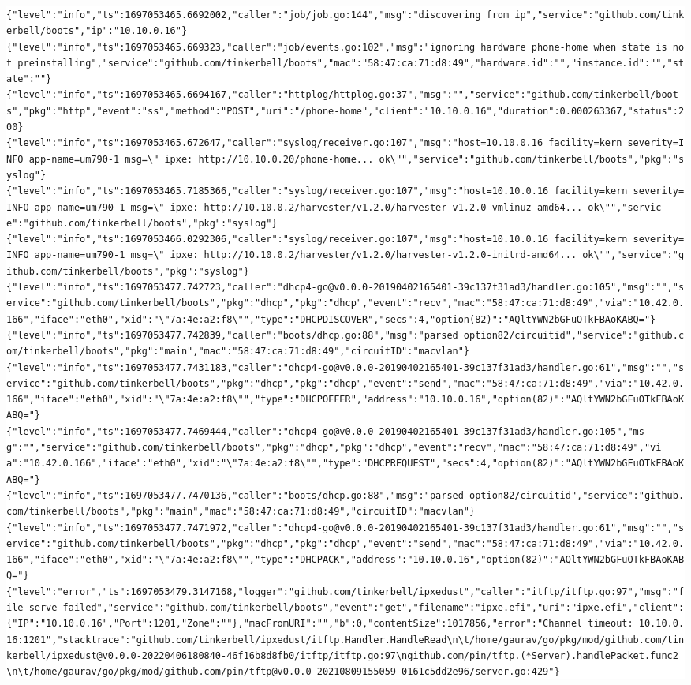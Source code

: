 ```console
{"level":"info","ts":1697053465.6692002,"caller":"job/job.go:144","msg":"discovering from ip","service":"github.com/tinkerbell/boots","ip":"10.10.0.16"}
{"level":"info","ts":1697053465.669323,"caller":"job/events.go:102","msg":"ignoring hardware phone-home when state is not preinstalling","service":"github.com/tinkerbell/boots","mac":"58:47:ca:71:d8:49","hardware.id":"","instance.id":"","state":""}
{"level":"info","ts":1697053465.6694167,"caller":"httplog/httplog.go:37","msg":"","service":"github.com/tinkerbell/boots","pkg":"http","event":"ss","method":"POST","uri":"/phone-home","client":"10.10.0.16","duration":0.000263367,"status":200}
{"level":"info","ts":1697053465.672647,"caller":"syslog/receiver.go:107","msg":"host=10.10.0.16 facility=kern severity=INFO app-name=um790-1 msg=\" ipxe: http://10.10.0.20/phone-home... ok\"","service":"github.com/tinkerbell/boots","pkg":"syslog"}
{"level":"info","ts":1697053465.7185366,"caller":"syslog/receiver.go:107","msg":"host=10.10.0.16 facility=kern severity=INFO app-name=um790-1 msg=\" ipxe: http://10.10.0.2/harvester/v1.2.0/harvester-v1.2.0-vmlinuz-amd64... ok\"","service":"github.com/tinkerbell/boots","pkg":"syslog"}
{"level":"info","ts":1697053466.0292306,"caller":"syslog/receiver.go:107","msg":"host=10.10.0.16 facility=kern severity=INFO app-name=um790-1 msg=\" ipxe: http://10.10.0.2/harvester/v1.2.0/harvester-v1.2.0-initrd-amd64... ok\"","service":"github.com/tinkerbell/boots","pkg":"syslog"}
{"level":"info","ts":1697053477.742723,"caller":"dhcp4-go@v0.0.0-20190402165401-39c137f31ad3/handler.go:105","msg":"","service":"github.com/tinkerbell/boots","pkg":"dhcp","pkg":"dhcp","event":"recv","mac":"58:47:ca:71:d8:49","via":"10.42.0.166","iface":"eth0","xid":"\"7a:4e:a2:f8\"","type":"DHCPDISCOVER","secs":4,"option(82)":"AQltYWN2bGFuOTkFBAoKABQ="}
{"level":"info","ts":1697053477.742839,"caller":"boots/dhcp.go:88","msg":"parsed option82/circuitid","service":"github.com/tinkerbell/boots","pkg":"main","mac":"58:47:ca:71:d8:49","circuitID":"macvlan"}
{"level":"info","ts":1697053477.7431183,"caller":"dhcp4-go@v0.0.0-20190402165401-39c137f31ad3/handler.go:61","msg":"","service":"github.com/tinkerbell/boots","pkg":"dhcp","pkg":"dhcp","event":"send","mac":"58:47:ca:71:d8:49","via":"10.42.0.166","iface":"eth0","xid":"\"7a:4e:a2:f8\"","type":"DHCPOFFER","address":"10.10.0.16","option(82)":"AQltYWN2bGFuOTkFBAoKABQ="}
{"level":"info","ts":1697053477.7469444,"caller":"dhcp4-go@v0.0.0-20190402165401-39c137f31ad3/handler.go:105","msg":"","service":"github.com/tinkerbell/boots","pkg":"dhcp","pkg":"dhcp","event":"recv","mac":"58:47:ca:71:d8:49","via":"10.42.0.166","iface":"eth0","xid":"\"7a:4e:a2:f8\"","type":"DHCPREQUEST","secs":4,"option(82)":"AQltYWN2bGFuOTkFBAoKABQ="}
{"level":"info","ts":1697053477.7470136,"caller":"boots/dhcp.go:88","msg":"parsed option82/circuitid","service":"github.com/tinkerbell/boots","pkg":"main","mac":"58:47:ca:71:d8:49","circuitID":"macvlan"}
{"level":"info","ts":1697053477.7471972,"caller":"dhcp4-go@v0.0.0-20190402165401-39c137f31ad3/handler.go:61","msg":"","service":"github.com/tinkerbell/boots","pkg":"dhcp","pkg":"dhcp","event":"send","mac":"58:47:ca:71:d8:49","via":"10.42.0.166","iface":"eth0","xid":"\"7a:4e:a2:f8\"","type":"DHCPACK","address":"10.10.0.16","option(82)":"AQltYWN2bGFuOTkFBAoKABQ="}
{"level":"error","ts":1697053479.3147168,"logger":"github.com/tinkerbell/ipxedust","caller":"itftp/itftp.go:97","msg":"file serve failed","service":"github.com/tinkerbell/boots","event":"get","filename":"ipxe.efi","uri":"ipxe.efi","client":{"IP":"10.10.0.16","Port":1201,"Zone":""},"macFromURI":"","b":0,"contentSize":1017856,"error":"Channel timeout: 10.10.0.16:1201","stacktrace":"github.com/tinkerbell/ipxedust/itftp.Handler.HandleRead\n\t/home/gaurav/go/pkg/mod/github.com/tinkerbell/ipxedust@v0.0.0-20220406180840-46f16b8d8fb0/itftp/itftp.go:97\ngithub.com/pin/tftp.(*Server).handlePacket.func2\n\t/home/gaurav/go/pkg/mod/github.com/pin/tftp@v0.0.0-20210809155059-0161c5dd2e96/server.go:429"}
```